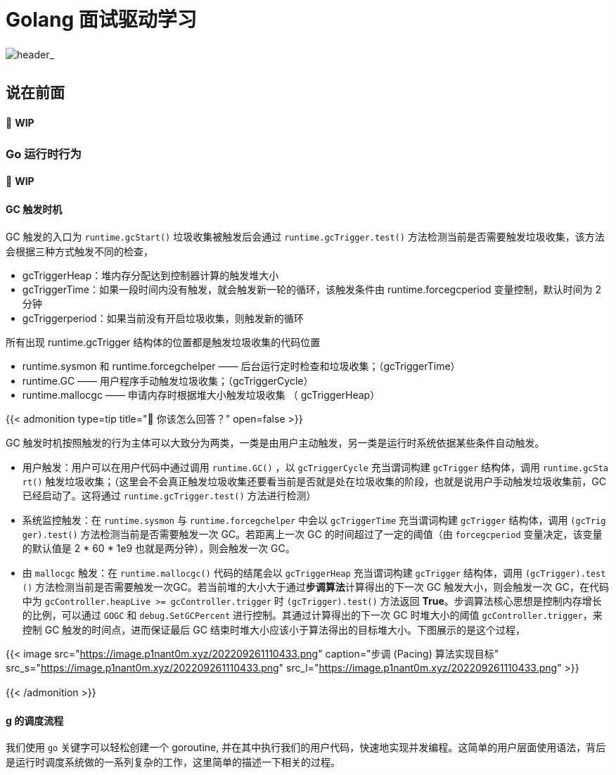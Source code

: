 # Golang 面试驱动学习


![header_](https://image.p1nant0m.xyz/header_opensource.png)

## 说在前面
🐹 **WIP** 

### Go 运行时行为
🐹 **WIP** 

#### GC 触发时机
GC 触发的入口为 `runtime.gcStart()` 垃圾收集被触发后会通过 `runtime.gcTrigger.test()` 方法检测当前是否需要触发垃圾收集，该方法会根据三种方式触发不同的检查，

- gcTriggerHeap：堆内存分配达到控制器计算的触发堆大小
- gcTriggerTime：如果一段时间内没有触发，就会触发新一轮的循环，该触发条件由 runtime.forcegcperiod 变量控制，默认时间为 2 分钟
- gcTriggerperiod：如果当前没有开启垃圾收集，则触发新的循环

所有出现 runtime.gcTrigger 结构体的位置都是触发垃圾收集的代码位置

- runtime.sysmon 和 runtime.forcegchelper —— 后台运行定时检查和垃圾收集；（gcTriggerTime）
- runtime.GC —— 用户程序手动触发垃圾收集；（gcTriggerCycle）
- runtime.mallocgc —— 申请内存时根据堆大小触发垃圾收集 （ gcTriggerHeap）

{{< admonition type=tip title="🤔 你该怎么回答？" open=false >}}

GC 触发时机按照触发的行为主体可以大致分为两类，一类是由用户主动触发，另一类是运行时系统依据某些条件自动触发。

- 用户触发：用户可以在用户代码中通过调用 `runtime.GC()` ，以 `gcTriggerCycle` 充当谓词构建 `gcTrigger` 结构体，调用 `runtime.gcStart()` 触发垃圾收集；（这里会不会真正触发垃圾收集还要看当前是否就是处在垃圾收集的阶段，也就是说用户手动触发垃圾收集前，GC 已经启动了。这将通过 `runtime.gcTrigger.test()` 方法进行检测）

- 系统监控触发：在 `runtime.sysmon` 与 `runtime.forcegchelper` 中会以 `gcTriggerTime` 充当谓词构建 `gcTrigger` 结构体，调用 `(gcTrigger).test()`  方法检测当前是否需要触发一次 GC。若距离上一次 GC 的时间超过了一定的阈值（由 `forcegcperiod` 变量决定，该变量的默认值是 2 * 60 * 1e9 也就是两分钟），则会触发一次 GC。

- 由 `mallocgc` 触发：在 `runtime.mallocgc()` 代码的结尾会以 `gcTriggerHeap` 充当谓词构建 `gcTrigger` 结构体，调用 `(gcTrigger).test()` 方法检测当前是否需要触发一次GC。若当前堆的大小大于通过**步调算法**计算得出的下一次 GC 触发大小，则会触发一次 GC，在代码中为 `gcController.heapLive >= gcController.trigger` 时 `(gcTrigger).test()` 方法返回 **True**。步调算法核心思想是控制内存增长的比例，可以通过 `GOGC` 和 `debug.SetGCPercent` 进行控制。其通过计算得出的下一次 GC 时堆大小的阈值 `gcController.trigger`，来控制 GC 触发的时间点，进而保证最后 GC 结束时堆大小应该小于算法得出的目标堆大小。下图展示的是这个过程，

{{< image src="https://image.p1nant0m.xyz/202209261110433.png" caption="步调 (Pacing) 算法实现目标" src_s="https://image.p1nant0m.xyz/202209261110433.png" src_l="https://image.p1nant0m.xyz/202209261110433.png" >}}

{{< /admonition >}}

#### g 的调度流程

我们使用 `go` 关键字可以轻松创建一个 goroutine, 并在其中执行我们的用户代码，快速地实现并发编程。这简单的用户层面使用语法，背后是运行时调度系统做的一系列复杂的工作，这里简单的描述一下相关的过程。
